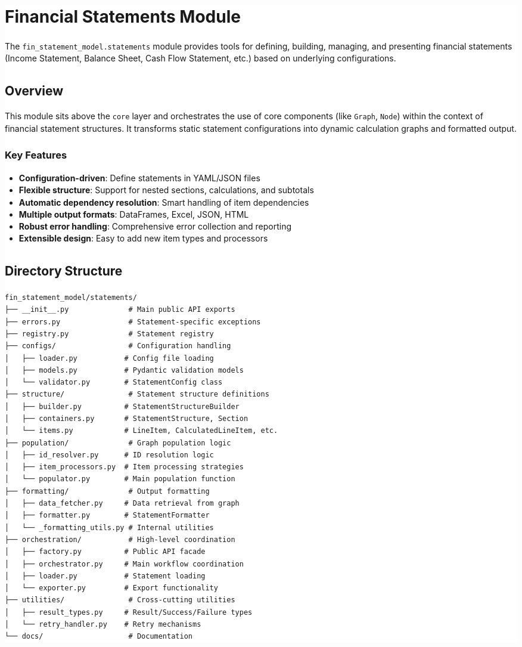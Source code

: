 # Financial Statements Module

The `fin_statement_model.statements` module provides tools for defining, building, managing, and presenting financial statements (Income Statement, Balance Sheet, Cash Flow Statement, etc.) based on underlying configurations.

## Overview

This module sits above the `core` layer and orchestrates the use of core components (like `Graph`, `Node`) within the context of financial statement structures. It transforms static statement configurations into dynamic calculation graphs and formatted output.

### Key Features

- **Configuration-driven**: Define statements in YAML/JSON files
- **Flexible structure**: Support for nested sections, calculations, and subtotals
- **Automatic dependency resolution**: Smart handling of item dependencies
- **Multiple output formats**: DataFrames, Excel, JSON, HTML
- **Robust error handling**: Comprehensive error collection and reporting
- **Extensible design**: Easy to add new item types and processors

## Directory Structure

```
fin_statement_model/statements/
├── __init__.py              # Main public API exports
├── errors.py                # Statement-specific exceptions
├── registry.py              # Statement registry
├── configs/                 # Configuration handling
│   ├── loader.py           # Config file loading
│   ├── models.py           # Pydantic validation models
│   └── validator.py        # StatementConfig class
├── structure/               # Statement structure definitions
│   ├── builder.py          # StatementStructureBuilder
│   ├── containers.py       # StatementStructure, Section
│   └── items.py            # LineItem, CalculatedLineItem, etc.
├── population/              # Graph population logic
│   ├── id_resolver.py      # ID resolution logic
│   ├── item_processors.py  # Item processing strategies
│   └── populator.py        # Main population function
├── formatting/              # Output formatting
│   ├── data_fetcher.py     # Data retrieval from graph
│   ├── formatter.py        # StatementFormatter
│   └── _formatting_utils.py # Internal utilities
├── orchestration/           # High-level coordination
│   ├── factory.py          # Public API facade
│   ├── orchestrator.py     # Main workflow coordination
│   ├── loader.py           # Statement loading
│   └── exporter.py         # Export functionality
├── utilities/               # Cross-cutting utilities
│   ├── result_types.py     # Result/Success/Failure types
│   └── retry_handler.py    # Retry mechanisms
└── docs/                    # Documentation
```
